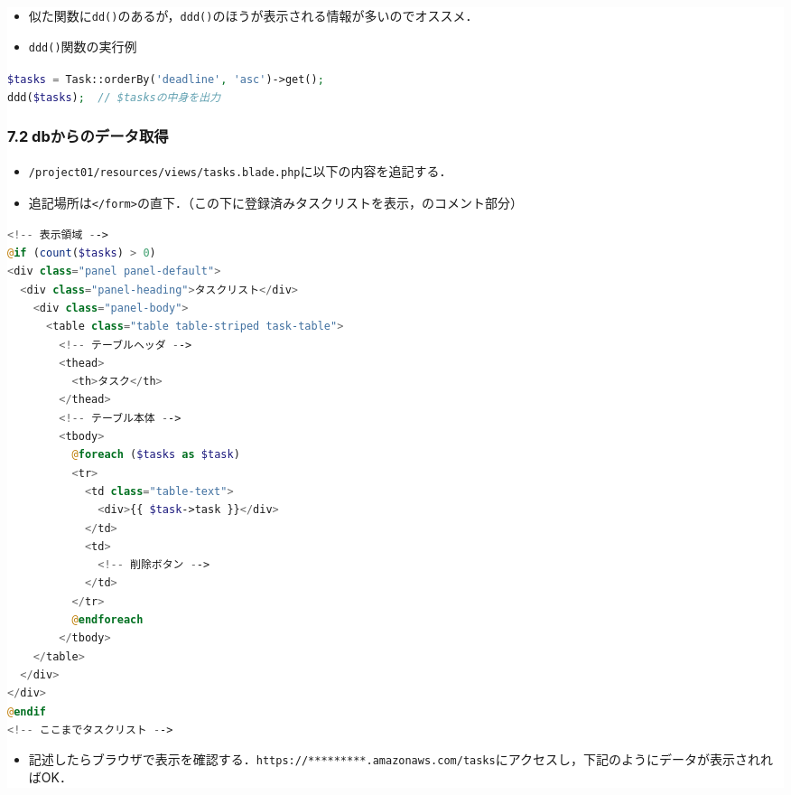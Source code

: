   - 似た関数に`dd()`のあるが，`ddd()`のほうが表示される情報が多いのでオススメ．

  - `ddd()`関数の実行例

```php
$tasks = Task::orderBy('deadline', 'asc')->get();
ddd($tasks);  // $tasksの中身を出力
```

### 7.2 dbからのデータ取得

- `/project01/resources/views/tasks.blade.php`に以下の内容を追記する．

- 追記場所は`</form>`の直下．（この下に登録済みタスクリストを表示，のコメント部分）

```php
<!-- 表示領域 -->
@if (count($tasks) > 0)
<div class="panel panel-default">
  <div class="panel-heading">タスクリスト</div>
    <div class="panel-body">
      <table class="table table-striped task-table">
        <!-- テーブルヘッダ -->
        <thead>
          <th>タスク</th>
        </thead>
        <!-- テーブル本体 -->
        <tbody>
          @foreach ($tasks as $task)
          <tr>
            <td class="table-text">
              <div>{{ $task->task }}</div>
            </td>
            <td>
              <!-- 削除ボタン -->
            </td>
          </tr>
          @endforeach
        </tbody>
    </table>
  </div>
</div>
@endif
<!-- ここまでタスクリスト -->
```

- 記述したらブラウザで表示を確認する．`https://*********.amazonaws.com/tasks`にアクセスし，下記のようにデータが表示されればOK．
